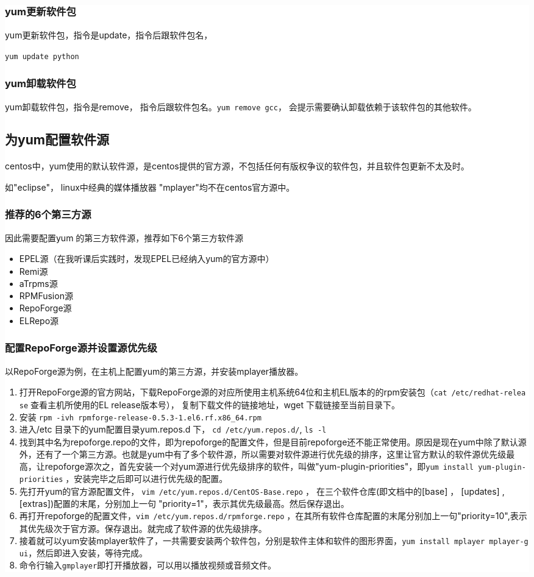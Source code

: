 ### yum更新软件包

yum更新软件包，指令是update，指令后跟软件包名，

`yum update python`

### yum卸载软件包

yum卸载软件包，指令是remove， 指令后跟软件包名。`yum remove gcc`， 会提示需要确认卸载依赖于该软件包的其他软件。

## 为yum配置软件源

centos中，yum使用的默认软件源，是centos提供的官方源，不包括任何有版权争议的软件包，并且软件包更新不太及时。

如"eclipse"， linux中经典的媒体播放器 "mplayer"均不在centos官方源中。

### 推荐的6个第三方源

因此需要配置yum 的第三方软件源，推荐如下6个第三方软件源

* EPEL源（在我听课后实践时，发现EPEL已经纳入yum的官方源中）
* Remi源
* aTrpms源
* RPMFusion源
* RepoForge源
* ELRepo源

### 配置RepoForge源并设置源优先级

以RepoForge源为例，在主机上配置yum的第三方源，并安装mplayer播放器。

1. 打开RepoForge源的官方网站，下载RepoForge源的对应所使用主机系统64位和主机EL版本的的rpm安装包（`cat /etc/redhat-release` 查看主机所使用的EL release版本号）， 复制下载文件的链接地址，wget 下载链接至当前目录下。
2. 安装 `rpm -ivh rpmforge-release-0.5.3-1.el6.rf.x86_64.rpm` 
3. 进入/etc 目录下的yum配置目录yum.repos.d 下， `cd /etc/yum.repos.d/`, `ls -l`
4. 找到其中名为repoforge.repo的文件，即为repoforge的配置文件，但是目前repoforge还不能正常使用。原因是现在yum中除了默认源外，还有了一个第三方源。也就是yum中有了多个软件源，所以需要对软件源进行优先级的排序，这里让官方默认的软件源优先级最高，让repoforge源次之，首先安装一个对yum源进行优先级排序的软件，叫做"yum-plugin-priorities"，即`yum install yum-plugin-priorities` ，安装完毕之后即可以进行优先级的配置。
5. 先打开yum的官方源配置文件， `vim /etc/yum.repos.d/CentOS-Base.repo` ， 在三个软件仓库(即文档中的[base] ， [updates] , [extras])配置的末尾，分别加上一句 "priority=1"，表示其优先级最高。然后保存退出。
6. 再打开repoforge的配置文件，`vim /etc/yum.repos.d/rpmforge.repo` ，在其所有软件仓库配置的末尾分别加上一句"priority=10",表示其优先级次于官方源。保存退出。就完成了软件源的优先级排序。
7. 接着就可以yum安装mplayer软件了，一共需要安装两个软件包，分别是软件主体和软件的图形界面，`yum install mplayer mplayer-gui`，然后即进入安装，等待完成。
8. 命令行输入`gmplayer`即打开播放器，可以用以播放视频或音频文件。